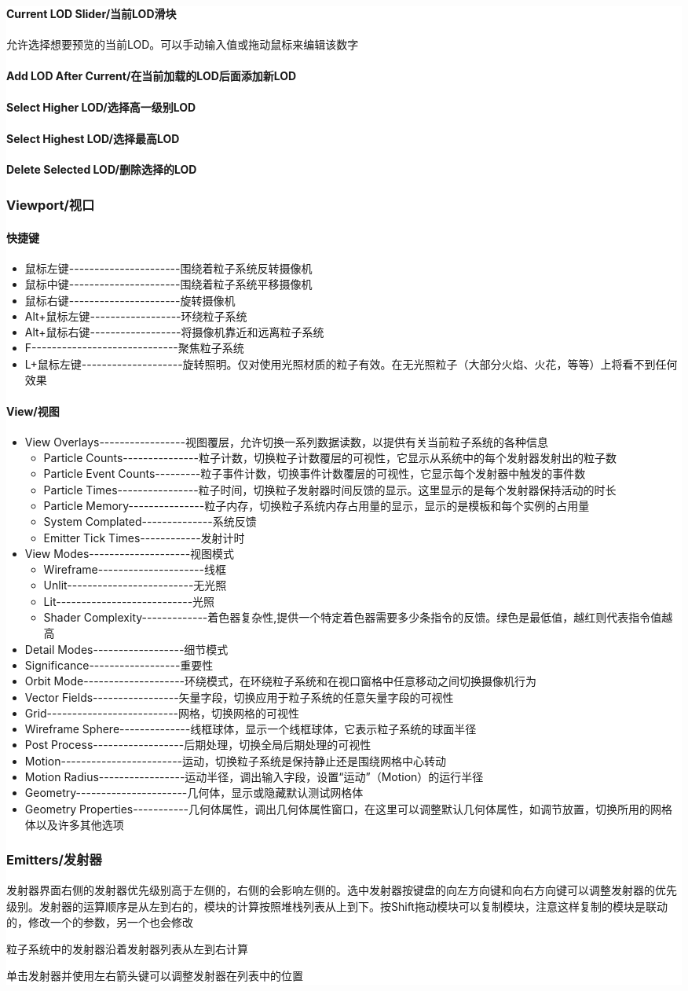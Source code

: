 #### Current LOD Slider/当前LOD滑块
允许选择想要预览的当前LOD。可以手动输入值或拖动鼠标来编辑该数字
#### Add LOD After Current/在当前加载的LOD后面添加新LOD
#### Select Higher LOD/选择高一级别LOD
#### Select Highest LOD/选择最高LOD
#### Delete Selected LOD/删除选择的LOD

### Viewport/视口
#### 快捷键
- 鼠标左键----------------------围绕着粒子系统反转摄像机
- 鼠标中键----------------------围绕着粒子系统平移摄像机
- 鼠标右键----------------------旋转摄像机
- Alt+鼠标左键------------------环绕粒子系统
- Alt+鼠标右键------------------将摄像机靠近和远离粒子系统
- F-----------------------------聚焦粒子系统
- L+鼠标左键--------------------旋转照明。仅对使用光照材质的粒子有效。在无光照粒子（大部分火焰、火花，等等）上将看不到任何效果
#### View/视图
- View Overlays-----------------视图覆层，允许切换一系列数据读数，以提供有关当前粒子系统的各种信息
  - Particle Counts---------------粒子计数，切换粒子计数覆层的可视性，它显示从系统中的每个发射器发射出的粒子数
  - Particle Event Counts---------粒子事件计数，切换事件计数覆层的可视性，它显示每个发射器中触发的事件数
  - Particle Times----------------粒子时间，切换粒子发射器时间反馈的显示。这里显示的是每个发射器保持活动的时长
  - Particle Memory---------------粒子内存，切换粒子系统内存占用量的显示，显示的是模板和每个实例的占用量
  - System Complated--------------系统反馈
  - Emitter Tick Times------------发射计时
- View Modes--------------------视图模式
  - Wireframe---------------------线框
  - Unlit-------------------------无光照
  - Lit---------------------------光照
  - Shader Complexity-------------着色器复杂性,提供一个特定着色器需要多少条指令的反馈。绿色是最低值，越红则代表指令值越高
- Detail Modes------------------细节模式
- Significance------------------重要性
- Orbit Mode--------------------环绕模式，在环绕粒子系统和在视口窗格中任意移动之间切换摄像机行为
- Vector Fields-----------------矢量字段，切换应用于粒子系统的任意矢量字段的可视性
- Grid--------------------------网格，切换网格的可视性
- Wireframe Sphere--------------线框球体，显示一个线框球体，它表示粒子系统的球面半径
- Post Process------------------后期处理，切换全局后期处理的可视性
- Motion------------------------运动，切换粒子系统是保持静止还是围绕网格中心转动
- Motion Radius-----------------运动半径，调出输入字段，设置“运动”（Motion）的运行半径
- Geometry----------------------几何体，显示或隐藏默认测试网格体
- Geometry Properties-----------几何体属性，调出几何体属性窗口，在这里可以调整默认几何体属性，如调节放置，切换所用的网格体以及许多其他选项

### Emitters/发射器
发射器界面右侧的发射器优先级别高于左侧的，右侧的会影响左侧的。选中发射器按键盘的向左方向键和向右方向键可以调整发射器的优先级别。发射器的运算顺序是从左到右的，模块的计算按照堆栈列表从上到下。按Shift拖动模块可以复制模块，注意这样复制的模块是联动的，修改一个的参数，另一个也会修改

粒子系统中的发射器沿着发射器列表从左到右计算

单击发射器并使用左右箭头键可以调整发射器在列表中的位置
